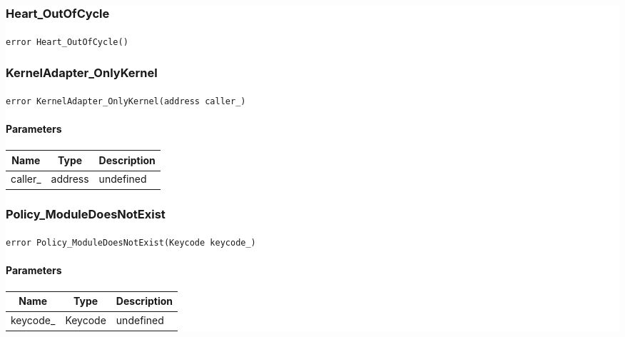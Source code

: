 




### Heart_OutOfCycle

```solidity
error Heart_OutOfCycle()
```






### KernelAdapter_OnlyKernel

```solidity
error KernelAdapter_OnlyKernel(address caller_)
```





#### Parameters

| Name | Type | Description |
|---|---|---|
| caller_ | address | undefined |

### Policy_ModuleDoesNotExist

```solidity
error Policy_ModuleDoesNotExist(Keycode keycode_)
```





#### Parameters

| Name | Type | Description |
|---|---|---|
| keycode_ | Keycode | undefined |


